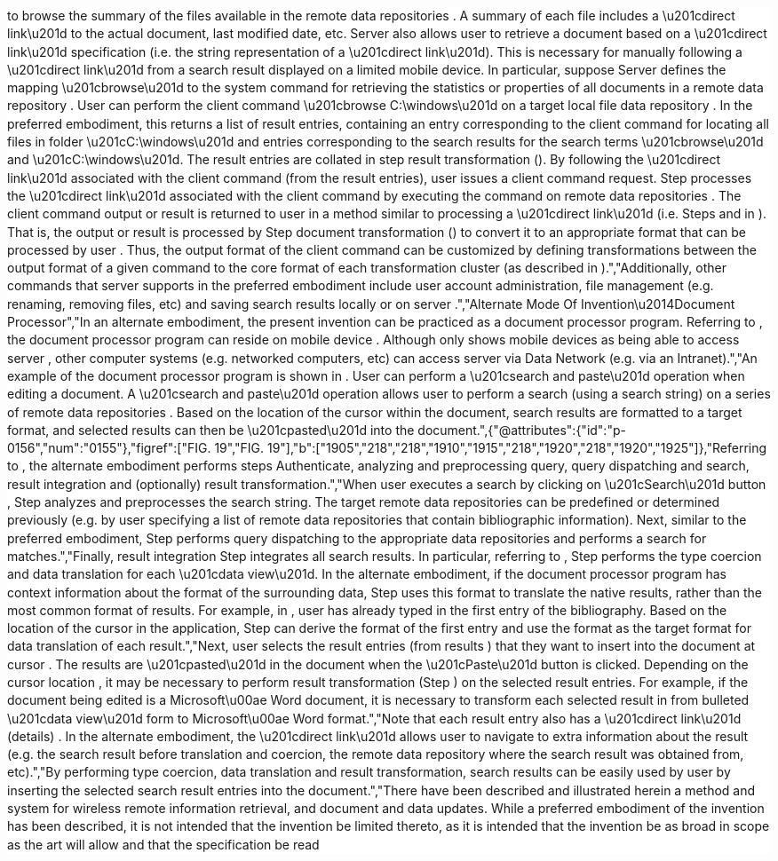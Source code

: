 to browse the summary of the files available in the remote data repositories . A summary of each file includes a \u201cdirect link\u201d to the actual document, last modified date, etc. Server  also allows user  to retrieve a document based on a \u201cdirect link\u201d specification (i.e. the string representation of a \u201cdirect link\u201d). This is necessary for manually following a \u201cdirect link\u201d from a search result displayed on a limited mobile device. In particular, suppose Server  defines the mapping \u201cbrowse\u201d to the system command for retrieving the statistics or properties of all documents in a remote data repository . User  can perform the client command \u201cbrowse C:\\windows\u201d on a target local file data repository . In the preferred embodiment, this returns a list of result entries, containing an entry corresponding to the client command for locating all files in folder \u201cC:\\windows\u201d and entries corresponding to the search results for the search terms \u201cbrowse\u201d and \u201cC:\\windows\u201d. The result entries are collated in step  result transformation (). By following the \u201cdirect link\u201d associated with the client command (from the result entries), user  issues a client command request. Step  processes the \u201cdirect link\u201d associated with the client command by executing the command on remote data repositories . The client command output or result is returned to user  in a method similar to processing a \u201cdirect link\u201d (i.e. Steps  and  in ). That is, the output or result is processed by Step  document transformation () to convert it to an appropriate format that can be processed by user . Thus, the output format of the client command can be customized by defining transformations between the output format of a given command to the core format of each transformation cluster (as described in ).","Additionally, other commands that server  supports in the preferred embodiment include user account administration, file management (e.g. renaming, removing files, etc) and saving search results locally or on server .","Alternate Mode Of Invention\u2014Document Processor","In an alternate embodiment, the present invention can be practiced as a document processor program. Referring to , the document processor program can reside on mobile device . Although  only shows mobile devices  as being able to access server , other computer systems (e.g. networked computers, etc) can access server  via Data Network  (e.g. via an Intranet).","An example of the document processor program is shown in . User  can perform a \u201csearch and paste\u201d operation when editing a document. A \u201csearch and paste\u201d operation allows user  to perform a search (using a search string) on a series of remote data repositories . Based on the location of the cursor within the document, search results are formatted to a target format, and selected results can then be \u201cpasted\u201d into the document.",{"@attributes":{"id":"p-0156","num":"0155"},"figref":["FIG. 19","FIG. 19"],"b":["1905","218","218","1910","1915","218","1920","218","1920","1925"]},"Referring to , the alternate embodiment performs steps  Authenticate,  analyzing and preprocessing query,  query dispatching and search,  result integration and (optionally)  result transformation.","When user  executes a search by clicking on \u201cSearch\u201d button , Step  analyzes and preprocesses the search string. The target remote data repositories can be predefined or determined previously (e.g. by user  specifying a list of remote data repositories that contain bibliographic information). Next, similar to the preferred embodiment, Step  performs query dispatching to the appropriate data repositories and performs a search for matches.","Finally, result integration Step  integrates all search results. In particular, referring to , Step  performs the type coercion and data translation for each \u201cdata view\u201d. In the alternate embodiment, if the document processor program has context information about the format of the surrounding data, Step  uses this format to translate the native results, rather than the most common format of results. For example, in , user  has already typed in the first entry of the bibliography. Based on the location of the cursor  in the application, Step  can derive the format of the first entry and use the format as the target format for data translation of each result.","Next, user  selects the result entries (from results ) that they want to insert into the document at cursor . The results are \u201cpasted\u201d in the document when the \u201cPaste\u201d button  is clicked. Depending on the cursor location , it may be necessary to perform result transformation (Step ) on the selected result entries. For example, if the document being edited is a Microsoft\u00ae Word document, it is necessary to transform each selected result in  from bulleted \u201cdata view\u201d form to Microsoft\u00ae Word format.","Note that each result entry also has a \u201cdirect link\u201d (details) . In the alternate embodiment, the \u201cdirect link\u201d allows user  to navigate to extra information about the result (e.g. the search result before translation and coercion, the remote data repository where the search result was obtained from, etc).","By performing type coercion, data translation and result transformation, search results  can be easily used by user  by inserting the selected search result entries into the document.","There have been described and illustrated herein a method and system for wireless remote information retrieval, and document and data updates. While a preferred embodiment of the invention has been described, it is not intended that the invention be limited thereto, as it is intended that the invention be as broad in scope as the art will allow and that the specification be read